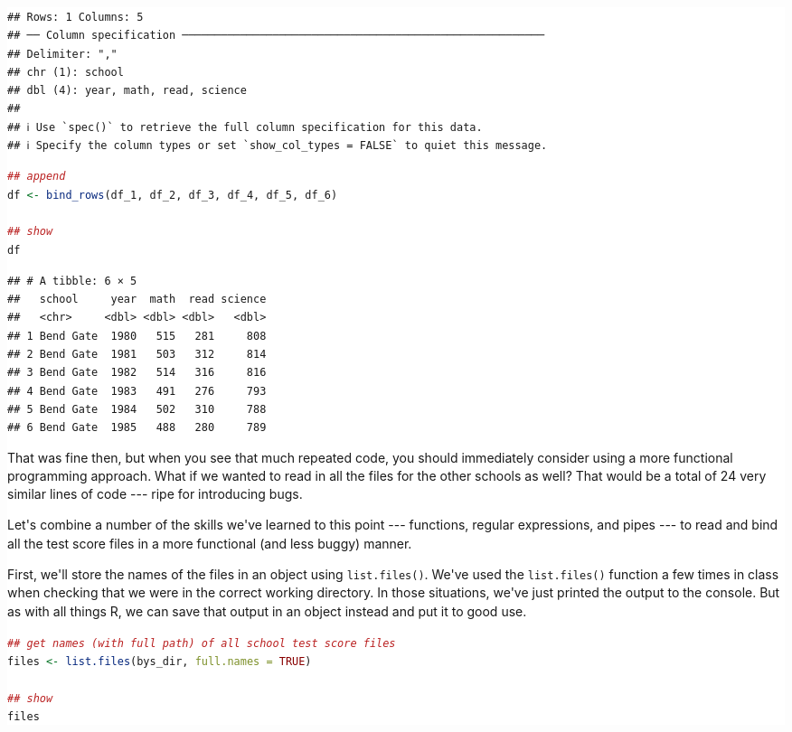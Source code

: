 ```
## Rows: 1 Columns: 5
## ── Column specification ────────────────────────────────────────────────────────
## Delimiter: ","
## chr (1): school
## dbl (4): year, math, read, science
## 
## ℹ Use `spec()` to retrieve the full column specification for this data.
## ℹ Specify the column types or set `show_col_types = FALSE` to quiet this message.
```

```r
## append
df <- bind_rows(df_1, df_2, df_3, df_4, df_5, df_6)

## show
df
```

```
## # A tibble: 6 × 5
##   school     year  math  read science
##   <chr>     <dbl> <dbl> <dbl>   <dbl>
## 1 Bend Gate  1980   515   281     808
## 2 Bend Gate  1981   503   312     814
## 3 Bend Gate  1982   514   316     816
## 4 Bend Gate  1983   491   276     793
## 5 Bend Gate  1984   502   310     788
## 6 Bend Gate  1985   488   280     789
```

That was fine then, but when you see that much repeated code, you
should immediately consider using a more functional programming
approach. What if we wanted to read in all the files for the other
schools as well? That would be a total of 24 very similar lines of
code --- ripe for introducing bugs.

Let's combine a number of the skills we've learned to this point ---
functions, regular expressions, and pipes --- to read and bind all the
test score files in a more functional (and less buggy) manner.

First, we'll store the names of the files in an object using
`list.files()`. We've used the `list.files()` function a few times in
class when checking that we were in the correct working directory. In
those situations, we've just printed the output to the console. But as
with all things R, we can save that output in an object instead and
put it to good use.


```r
## get names (with full path) of all school test score files
files <- list.files(bys_dir, full.names = TRUE)

## show
files
```
